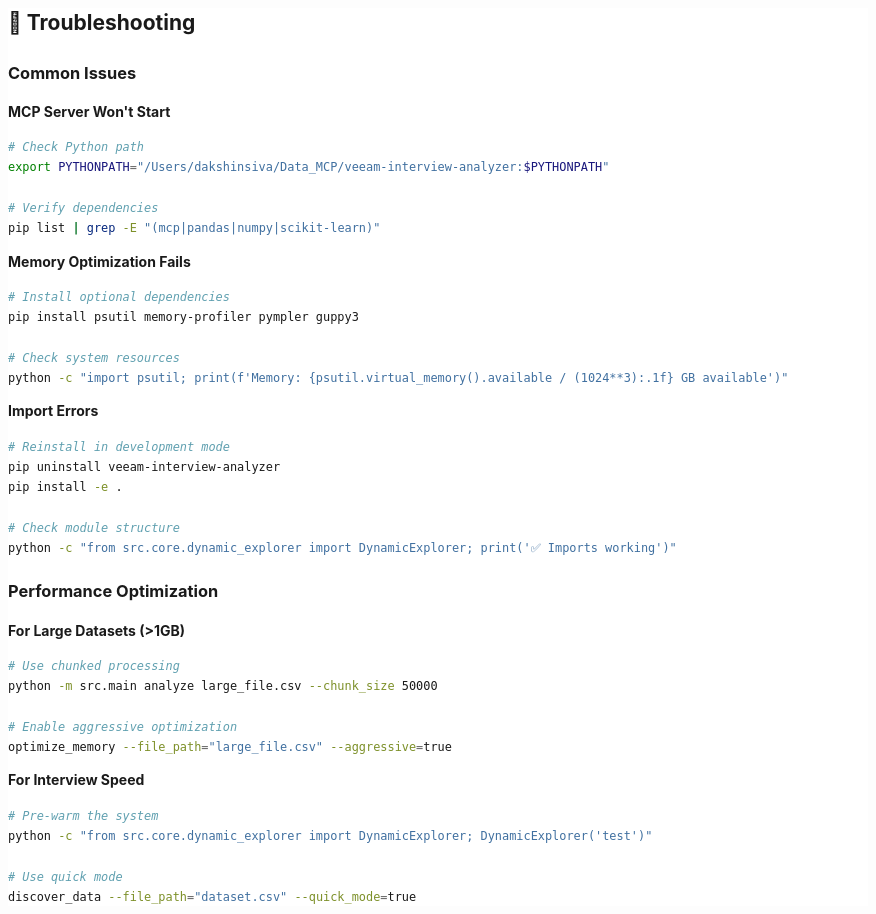 ```python
```

## 🔧 Troubleshooting

### Common Issues

**MCP Server Won't Start**
```bash
# Check Python path
export PYTHONPATH="/Users/dakshinsiva/Data_MCP/veeam-interview-analyzer:$PYTHONPATH"

# Verify dependencies
pip list | grep -E "(mcp|pandas|numpy|scikit-learn)"
```

**Memory Optimization Fails**
```bash
# Install optional dependencies
pip install psutil memory-profiler pympler guppy3

# Check system resources
python -c "import psutil; print(f'Memory: {psutil.virtual_memory().available / (1024**3):.1f} GB available')"
```

**Import Errors**
```bash
# Reinstall in development mode
pip uninstall veeam-interview-analyzer
pip install -e .

# Check module structure
python -c "from src.core.dynamic_explorer import DynamicExplorer; print('✅ Imports working')"
```

### Performance Optimization

**For Large Datasets (>1GB)**
```bash
# Use chunked processing
python -m src.main analyze large_file.csv --chunk_size 50000

# Enable aggressive optimization
optimize_memory --file_path="large_file.csv" --aggressive=true
```

**For Interview Speed**
```bash
# Pre-warm the system
python -c "from src.core.dynamic_explorer import DynamicExplorer; DynamicExplorer('test')"

# Use quick mode
discover_data --file_path="dataset.csv" --quick_mode=true
```
